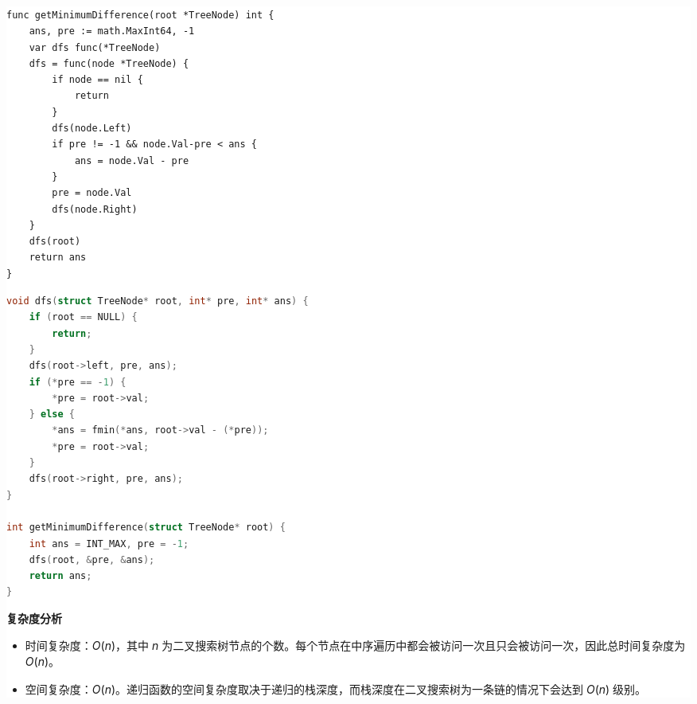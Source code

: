 ```Golang [sol1-Golang]
func getMinimumDifference(root *TreeNode) int {
    ans, pre := math.MaxInt64, -1
    var dfs func(*TreeNode)
    dfs = func(node *TreeNode) {
        if node == nil {
            return
        }
        dfs(node.Left)
        if pre != -1 && node.Val-pre < ans {
            ans = node.Val - pre
        }
        pre = node.Val
        dfs(node.Right)
    }
    dfs(root)
    return ans
}
```

```C [sol1-C]
void dfs(struct TreeNode* root, int* pre, int* ans) {
    if (root == NULL) {
        return;
    }
    dfs(root->left, pre, ans);
    if (*pre == -1) {
        *pre = root->val;
    } else {
        *ans = fmin(*ans, root->val - (*pre));
        *pre = root->val;
    }
    dfs(root->right, pre, ans);
}

int getMinimumDifference(struct TreeNode* root) {
    int ans = INT_MAX, pre = -1;
    dfs(root, &pre, &ans);
    return ans;
}
```

**复杂度分析**

- 时间复杂度：$O(n)$，其中 $n$ 为二叉搜索树节点的个数。每个节点在中序遍历中都会被访问一次且只会被访问一次，因此总时间复杂度为 $O(n)$。

- 空间复杂度：$O(n)$。递归函数的空间复杂度取决于递归的栈深度，而栈深度在二叉搜索树为一条链的情况下会达到 $O(n)$ 级别。
